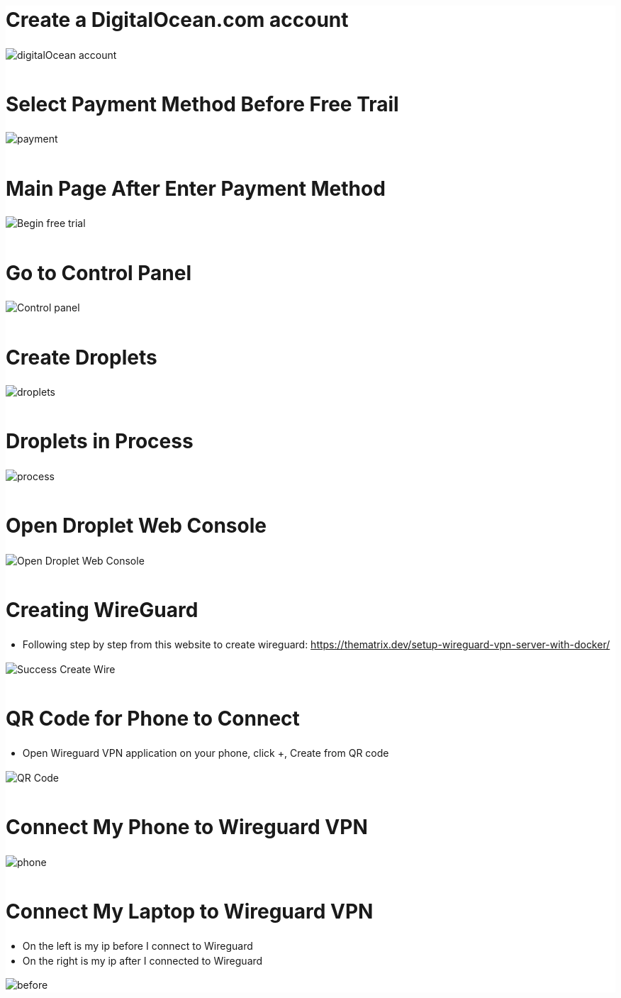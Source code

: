 # Create a DigitalOcean.com account
<img width="960" alt="digitalOcean account" src="https://user-images.githubusercontent.com/114501322/201202986-567c0889-ec52-4a84-be9a-767240705c48.png">

# Select Payment Method Before Free Trail
<img width="960" alt="payment" src="https://user-images.githubusercontent.com/114501322/201963888-604b4cb4-cd9a-4940-a378-2cf5f15572c0.png">

# Main Page After Enter Payment Method
<img width="960" alt="Begin free trial" src="https://user-images.githubusercontent.com/114501322/201964177-4b0c5349-d40c-4935-a304-14cf8f52aaab.png">

# Go to Control Panel
<img width="960" alt="Control panel" src="https://user-images.githubusercontent.com/114501322/201967027-70b8194d-5849-4ae7-82ce-b6375199cd99.png">

# Create Droplets
<img width="960" alt="droplets" src="https://user-images.githubusercontent.com/114501322/201967963-d464e666-ea60-421b-93d7-1d8aa9e219cc.png">

# Droplets in Process
<img width="960" alt="process" src="https://user-images.githubusercontent.com/114501322/201969494-adfe72e7-c8db-46fd-bf5a-fcc6a99844d9.png">

# Open Droplet Web Console
<img width="960" alt="Open Droplet Web Console" src="https://user-images.githubusercontent.com/114501322/201970461-5b6e52f0-d3de-4ab7-8121-87c63df9f2fd.png">

# Creating WireGuard
- Following step by step from this website to create wireguard: https://thematrix.dev/setup-wireguard-vpn-server-with-docker/

<img width="960" alt="Success Create Wire" src="https://user-images.githubusercontent.com/114501322/201976923-2a60c2ce-458e-43e6-b725-b8217f9e58e6.png">

# QR Code for Phone to Connect
- Open Wireguard VPN application on your phone, click +, Create from QR code
<img width="960" alt="QR Code" src="https://user-images.githubusercontent.com/114501322/201978662-1ecb4e4a-968e-496d-8e50-27005fd874e8.png">

# Connect My Phone to Wireguard VPN
![phone](https://user-images.githubusercontent.com/114501322/201981461-8b9dad43-a76e-4732-83b3-f4938c4158ad.jpg)

# Connect My Laptop to Wireguard VPN
- On the left is my ip before I connect to Wireguard
- On the right is my ip after I connected to Wireguard
<img width="960" alt="before" src="https://user-images.githubusercontent.com/114501322/202930108-d00f60bf-7528-4150-9c0b-105a98a5df29.png">


